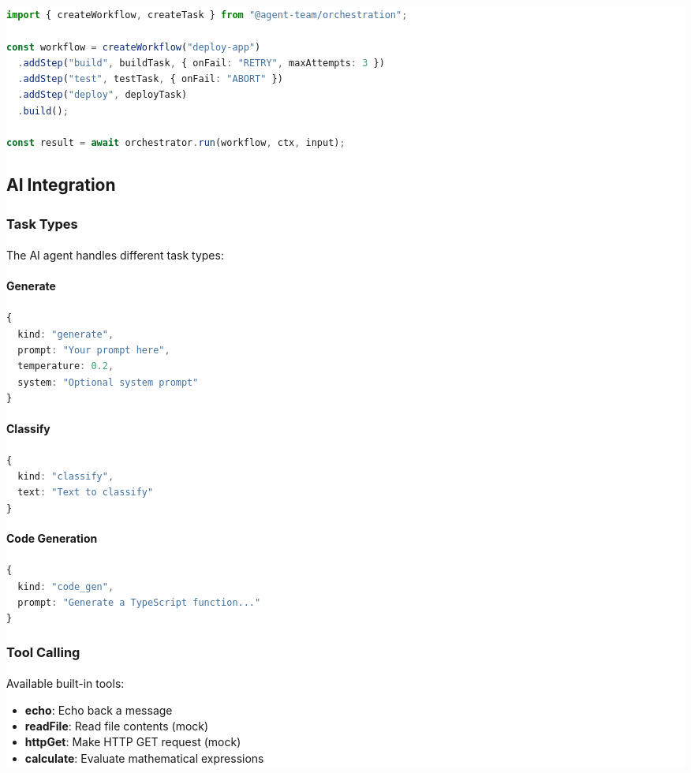 ```typescript
import { createWorkflow, createTask } from "@agent-team/orchestration";

const workflow = createWorkflow("deploy-app")
  .addStep("build", buildTask, { onFail: "RETRY", maxAttempts: 3 })
  .addStep("test", testTask, { onFail: "ABORT" })
  .addStep("deploy", deployTask)
  .build();

const result = await orchestrator.run(workflow, ctx, input);
```

## AI Integration

### Task Types

The AI agent handles different task types:

#### Generate

```typescript
{
  kind: "generate",
  prompt: "Your prompt here",
  temperature: 0.2,
  system: "Optional system prompt"
}
```

#### Classify

```typescript
{
  kind: "classify",
  text: "Text to classify"
}
```

#### Code Generation

```typescript
{
  kind: "code_gen",
  prompt: "Generate a TypeScript function..."
}
```

### Tool Calling

Available built-in tools:

- **echo**: Echo back a message
- **readFile**: Read file contents (mock)
- **httpGet**: Make HTTP GET request (mock)
- **calculate**: Evaluate mathematical expressions
